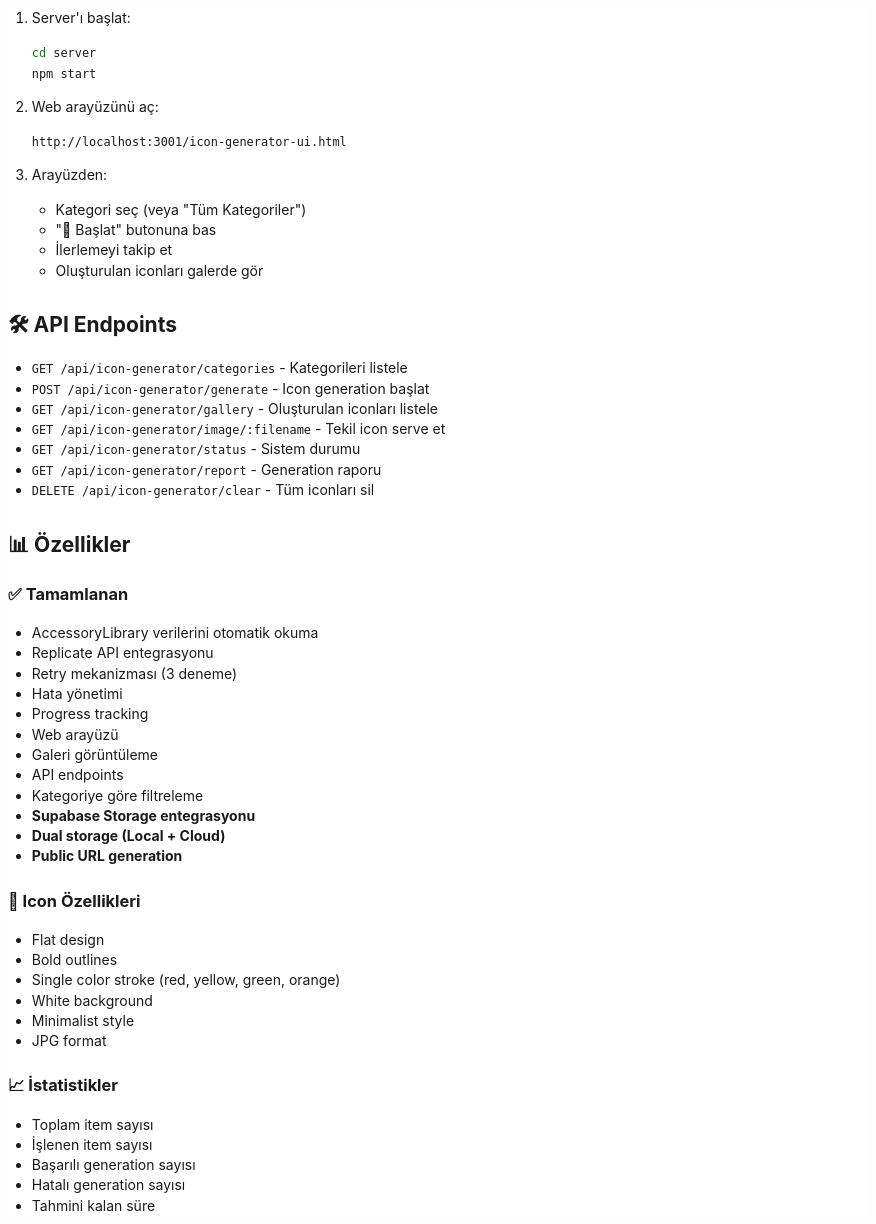 1. Server'ı başlat:
   ```bash
   cd server
   npm start
   ```

2. Web arayüzünü aç:
   ```
   http://localhost:3001/icon-generator-ui.html
   ```

3. Arayüzden:
   - Kategori seç (veya "Tüm Kategoriler")
   - "🚀 Başlat" butonuna bas
   - İlerlemeyi takip et
   - Oluşturulan iconları galerde gör

## 🛠️ API Endpoints

- `GET /api/icon-generator/categories` - Kategorileri listele
- `POST /api/icon-generator/generate` - Icon generation başlat
- `GET /api/icon-generator/gallery` - Oluşturulan iconları listele
- `GET /api/icon-generator/image/:filename` - Tekil icon serve et
- `GET /api/icon-generator/status` - Sistem durumu
- `GET /api/icon-generator/report` - Generation raporu
- `DELETE /api/icon-generator/clear` - Tüm iconları sil

## 📊 Özellikler

### ✅ Tamamlanan
- AccessoryLibrary verilerini otomatik okuma
- Replicate API entegrasyonu
- Retry mekanizması (3 deneme)
- Hata yönetimi
- Progress tracking
- Web arayüzü
- Galeri görüntüleme
- API endpoints
- Kategoriye göre filtreleme
- **Supabase Storage entegrasyonu**
- **Dual storage (Local + Cloud)**
- **Public URL generation**

### 🎯 Icon Özellikleri
- Flat design
- Bold outlines
- Single color stroke (red, yellow, green, orange)
- White background
- Minimalist style
- JPG format

### 📈 İstatistikler
- Toplam item sayısı
- İşlenen item sayısı
- Başarılı generation sayısı
- Hatalı generation sayısı
- Tahmini kalan süre

